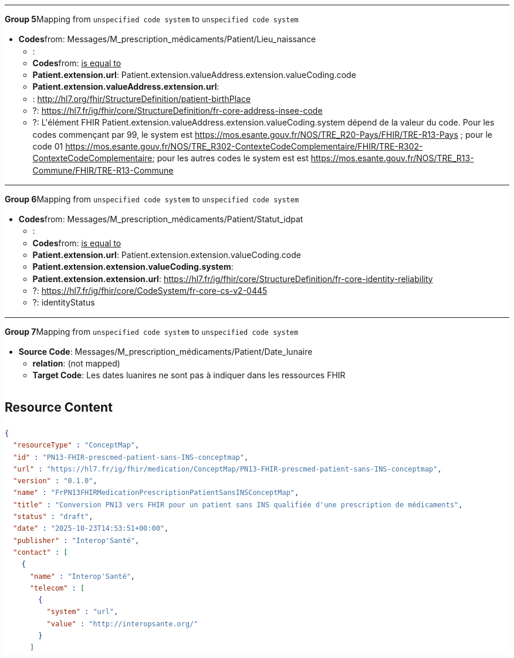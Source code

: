 -------

**Group 5**Mapping from `unspecified code system` to `unspecified code system`

* **Codes**from: Messages/M_prescription_médicaments/Patient/Lieu_naissance
  * : 
  * **Codes**from: [is equal to](http://hl7.org/fhir/R5/codesystem-concept-map-relationship.html#equal)
  * **Patient.extension.url**: Patient.extension.valueAddress.extension.valueCoding.code
  * **Patient.extension.valueAddress.extension.url**: 
  * : http://hl7.org/fhir/StructureDefinition/patient-birthPlace
  * ?: https://hl7.fr/ig/fhir/core/StructureDefinition/fr-core-address-insee-code
  * ?: L'élément FHIR Patient.extension.valueAddress.extension.valueCoding.system dépend de la valeur du code. Pour les codes commençant par 99, le system est https://mos.esante.gouv.fr/NOS/TRE_R20-Pays/FHIR/TRE-R13-Pays ; pour le code 01 https://mos.esante.gouv.fr/NOS/TRE_R302-ContexteCodeComplementaire/FHIR/TRE-R302-ContexteCodeComplementaire; pour les autres codes le system est est https://mos.esante.gouv.fr/NOS/TRE_R13-Commune/FHIR/TRE-R13-Commune

-------

**Group 6**Mapping from `unspecified code system` to `unspecified code system`

* **Codes**from: Messages/M_prescription_médicaments/Patient/Statut_idpat
  * : 
  * **Codes**from: [is equal to](http://hl7.org/fhir/R5/codesystem-concept-map-relationship.html#equal)
  * **Patient.extension.url**: Patient.extension.extension.valueCoding.code
  * **Patient.extension.extension.valueCoding.system**: 
  * **Patient.extension.extension.url**: https://hl7.fr/ig/fhir/core/StructureDefinition/fr-core-identity-reliability
  * ?: https://hl7.fr/ig/fhir/core/CodeSystem/fr-core-cs-v2-0445
  * ?: identityStatus

-------

**Group 7**Mapping from `unspecified code system` to `unspecified code system`

* **Source Code**: Messages/M_prescription_médicaments/Patient/Date_lunaire
  * **relation**: (not mapped)
  * **Target Code**: Les dates luanires ne sont pas à indiquer dans les ressources FHIR



## Resource Content

```json
{
  "resourceType" : "ConceptMap",
  "id" : "PN13-FHIR-prescmed-patient-sans-INS-conceptmap",
  "url" : "https://hl7.fr/ig/fhir/medication/ConceptMap/PN13-FHIR-prescmed-patient-sans-INS-conceptmap",
  "version" : "0.1.0",
  "name" : "FrPN13FHIRMedicationPrescriptionPatientSansINSConceptMap",
  "title" : "Conversion PN13 vers FHIR pour un patient sans INS qualifiée d'une prescription de médicaments",
  "status" : "draft",
  "date" : "2025-10-23T14:53:51+00:00",
  "publisher" : "Interop'Santé",
  "contact" : [
    {
      "name" : "Interop'Santé",
      "telecom" : [
        {
          "system" : "url",
          "value" : "http://interopsante.org/"
        }
      ]
```
